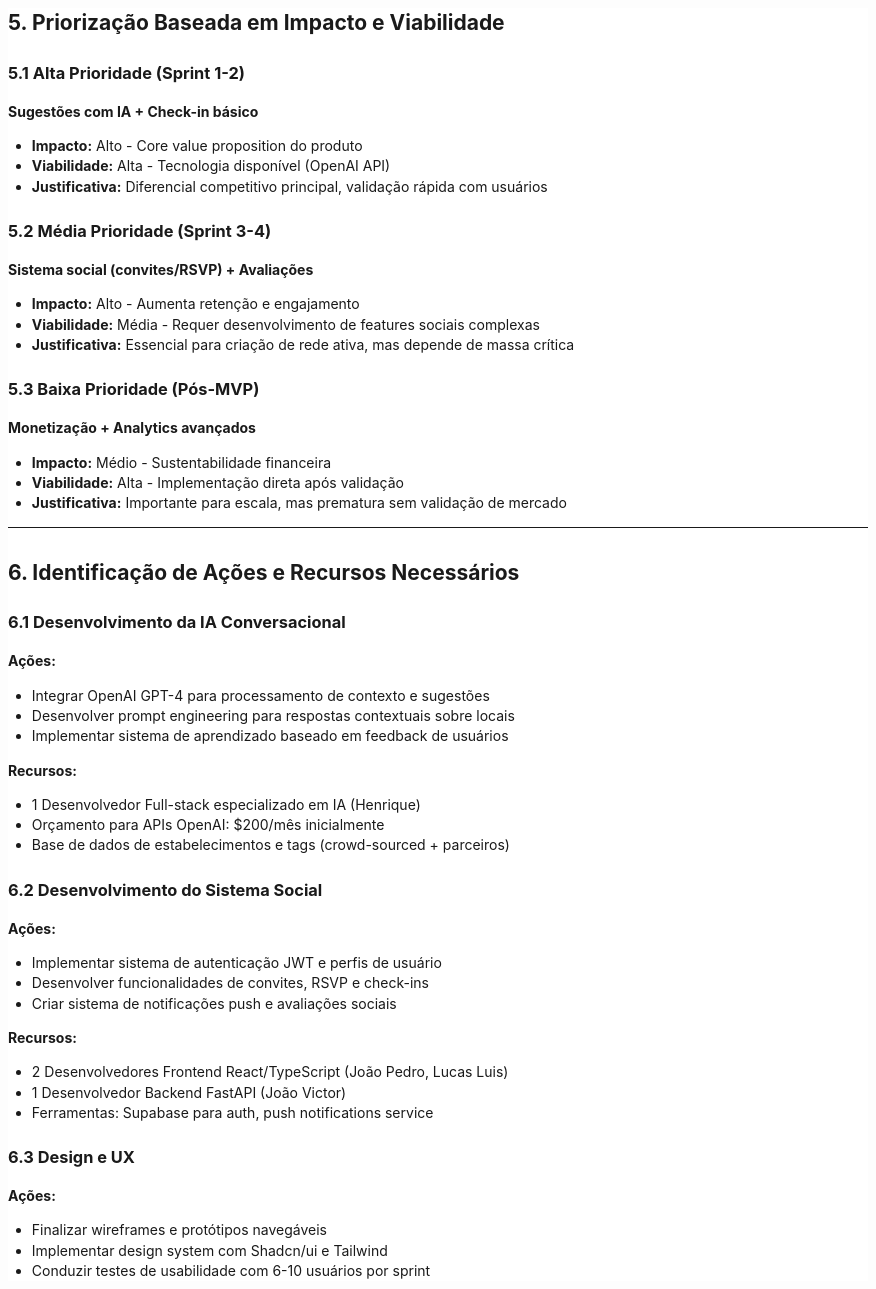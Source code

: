 ## 5. Priorização Baseada em Impacto e Viabilidade

### 5.1 Alta Prioridade (Sprint 1-2)
**Sugestões com IA + Check-in básico**
- **Impacto:** Alto - Core value proposition do produto
- **Viabilidade:** Alta - Tecnologia disponível (OpenAI API)
- **Justificativa:** Diferencial competitivo principal, validação rápida com usuários

### 5.2 Média Prioridade (Sprint 3-4)
**Sistema social (convites/RSVP) + Avaliações**
- **Impacto:** Alto - Aumenta retenção e engajamento
- **Viabilidade:** Média - Requer desenvolvimento de features sociais complexas
- **Justificativa:** Essencial para criação de rede ativa, mas depende de massa crítica

### 5.3 Baixa Prioridade (Pós-MVP)
**Monetização + Analytics avançados**
- **Impacto:** Médio - Sustentabilidade financeira
- **Viabilidade:** Alta - Implementação direta após validação
- **Justificativa:** Importante para escala, mas prematura sem validação de mercado

---

## 6. Identificação de Ações e Recursos Necessários

### 6.1 Desenvolvimento da IA Conversacional
**Ações:**
- Integrar OpenAI GPT-4 para processamento de contexto e sugestões
- Desenvolver prompt engineering para respostas contextuais sobre locais
- Implementar sistema de aprendizado baseado em feedback de usuários

**Recursos:**
- 1 Desenvolvedor Full-stack especializado em IA (Henrique)
- Orçamento para APIs OpenAI: $200/mês inicialmente
- Base de dados de estabelecimentos e tags (crowd-sourced + parceiros)

### 6.2 Desenvolvimento do Sistema Social
**Ações:**
- Implementar sistema de autenticação JWT e perfis de usuário
- Desenvolver funcionalidades de convites, RSVP e check-ins
- Criar sistema de notificações push e avaliações sociais

**Recursos:**
- 2 Desenvolvedores Frontend React/TypeScript (João Pedro, Lucas Luis)
- 1 Desenvolvedor Backend FastAPI (João Victor)
- Ferramentas: Supabase para auth, push notifications service

### 6.3 Design e UX
**Ações:**
- Finalizar wireframes e protótipos navegáveis
- Implementar design system com Shadcn/ui e Tailwind
- Conduzir testes de usabilidade com 6-10 usuários por sprint

